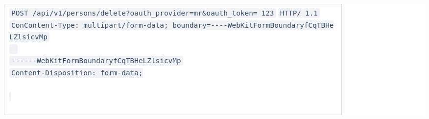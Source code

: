 <table style="box-sizing: border-box; border-collapse: collapse; border-spacing: 0px; background-color: rgb(255, 255, 255); border: none; empty-cells: show; max-width: 100%; width: 690px; margin-bottom: 20px; color: rgb(56, 76, 96); font-family: &quot;Open Sans&quot;, Helvetica, &quot;Lucida Grande&quot;, sans-serif; font-size: 16px; font-style: normal; font-variant-ligatures: normal; font-variant-caps: normal; font-weight: 400; letter-spacing: normal; orphans: 2; text-align: start; text-indent: 0px; text-transform: none; white-space: normal; widows: 2; word-spacing: 0px; -webkit-text-stroke-width: 0px; text-decoration-style: initial; text-decoration-color: initial;"><tbody style="box-sizing: border-box;"><tr style="box-sizing: border-box; user-select: none; line-height: 32px;"><td style="box-sizing: border-box; padding: 5px 10px; min-width: 5px; border: 1px solid rgb(221, 221, 221); user-select: text;"><p style="box-sizing: border-box; margin: 0px 0px 20px; color: rgb(56, 76, 96); font-size: 16px; font-weight: 400; line-height: 1.5;"><code style="box-sizing: border-box; font-family: monospace, monospace; font-size: 14.4px; padding: 2px 4px; background-color: rgb(240, 242, 246); border-radius: 4px;">POST /api/v1/persons/delete?oauth_provider=mr&amp;oauth_token=</code><code style="box-sizing: border-box; font-family: monospace, monospace; font-size: 14.4px; padding: 2px 4px; background-color: rgb(240, 242, 246); border-radius: 4px;">123</code> <code style="box-sizing: border-box; font-family: monospace, monospace; font-size: 14.4px; padding: 2px 4px; background-color: rgb(240, 242, 246); border-radius: 4px;">HTTP/</code><code style="box-sizing: border-box; font-family: monospace, monospace; font-size: 14.4px; padding: 2px 4px; background-color: rgb(240, 242, 246); border-radius: 4px;">1.1</code><br style="box-sizing: border-box;"><code style="box-sizing: border-box; font-family: monospace, monospace; font-size: 14.4px; padding: 2px 4px; background-color: rgb(240, 242, 246); border-radius: 4px;">ConContent-Type: multipart/form-data; boundary=----WebKitFormBoundaryfCqTBHeLZlsicvMp</code><br style="box-sizing: border-box;"><code style="box-sizing: border-box; font-family: monospace, monospace; font-size: 14.4px; padding: 2px 4px; background-color: rgb(240, 242, 246); border-radius: 4px;">&nbsp;</code><br style="box-sizing: border-box;"><code style="box-sizing: border-box; font-family: monospace, monospace; font-size: 14.4px; padding: 2px 4px; background-color: rgb(240, 242, 246); border-radius: 4px;">------WebKitFormBoundaryfCqTBHeLZlsicvMp</code><br style="box-sizing: border-box;"><code style="box-sizing: border-box; font-family: monospace, monospace; font-size: 14.4px; padding: 2px 4px; background-color: rgb(240, 242, 246); border-radius: 4px;">Content-Disposition: form-data;